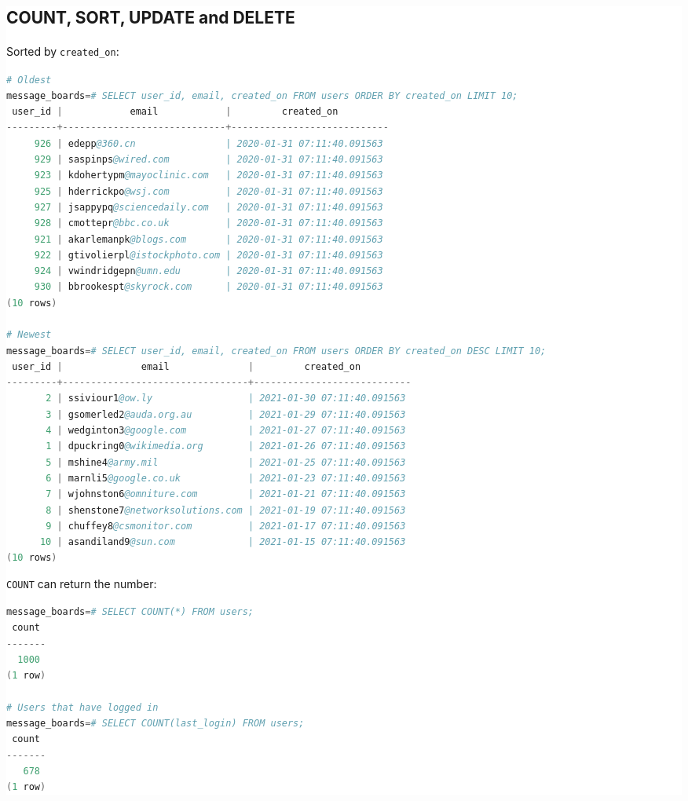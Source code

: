 ## COUNT, SORT, UPDATE and DELETE

Sorted by `created_on`:

```s
# Oldest
message_boards=# SELECT user_id, email, created_on FROM users ORDER BY created_on LIMIT 10;
 user_id |            email            |         created_on
---------+-----------------------------+----------------------------
     926 | edepp@360.cn                | 2020-01-31 07:11:40.091563
     929 | saspinps@wired.com          | 2020-01-31 07:11:40.091563
     923 | kdohertypm@mayoclinic.com   | 2020-01-31 07:11:40.091563
     925 | hderrickpo@wsj.com          | 2020-01-31 07:11:40.091563
     927 | jsappypq@sciencedaily.com   | 2020-01-31 07:11:40.091563
     928 | cmottepr@bbc.co.uk          | 2020-01-31 07:11:40.091563
     921 | akarlemanpk@blogs.com       | 2020-01-31 07:11:40.091563
     922 | gtivolierpl@istockphoto.com | 2020-01-31 07:11:40.091563
     924 | vwindridgepn@umn.edu        | 2020-01-31 07:11:40.091563
     930 | bbrookespt@skyrock.com      | 2020-01-31 07:11:40.091563
(10 rows)

# Newest
message_boards=# SELECT user_id, email, created_on FROM users ORDER BY created_on DESC LIMIT 10;
 user_id |              email              |         created_on
---------+---------------------------------+----------------------------
       2 | ssiviour1@ow.ly                 | 2021-01-30 07:11:40.091563
       3 | gsomerled2@auda.org.au          | 2021-01-29 07:11:40.091563
       4 | wedginton3@google.com           | 2021-01-27 07:11:40.091563
       1 | dpuckring0@wikimedia.org        | 2021-01-26 07:11:40.091563
       5 | mshine4@army.mil                | 2021-01-25 07:11:40.091563
       6 | marnli5@google.co.uk            | 2021-01-23 07:11:40.091563
       7 | wjohnston6@omniture.com         | 2021-01-21 07:11:40.091563
       8 | shenstone7@networksolutions.com | 2021-01-19 07:11:40.091563
       9 | chuffey8@csmonitor.com          | 2021-01-17 07:11:40.091563
      10 | asandiland9@sun.com             | 2021-01-15 07:11:40.091563
(10 rows)
```

`COUNT` can return the number:

```s
message_boards=# SELECT COUNT(*) FROM users;
 count
-------
  1000
(1 row)

# Users that have logged in
message_boards=# SELECT COUNT(last_login) FROM users;
 count
-------
   678
(1 row)
```
